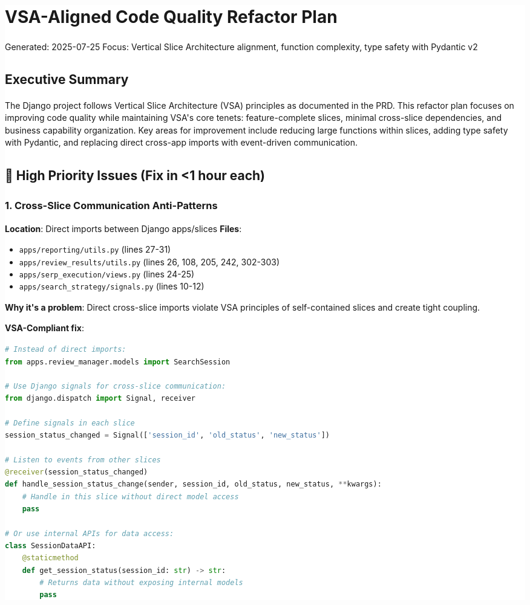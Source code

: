 # VSA-Aligned Code Quality Refactor Plan

Generated: 2025-07-25
Focus: Vertical Slice Architecture alignment, function complexity, type safety with Pydantic v2

## Executive Summary

The Django project follows Vertical Slice Architecture (VSA) principles as documented in the PRD. This refactor plan focuses on improving code quality while maintaining VSA's core tenets: feature-complete slices, minimal cross-slice dependencies, and business capability organization. Key areas for improvement include reducing large functions within slices, adding type safety with Pydantic, and replacing direct cross-app imports with event-driven communication.

## 🔴 High Priority Issues (Fix in <1 hour each)

### 1. Cross-Slice Communication Anti-Patterns

**Location**: Direct imports between Django apps/slices
**Files**: 
- `apps/reporting/utils.py` (lines 27-31)
- `apps/review_results/utils.py` (lines 26, 108, 205, 242, 302-303)
- `apps/serp_execution/views.py` (lines 24-25)
- `apps/search_strategy/signals.py` (lines 10-12)

**Why it's a problem**: Direct cross-slice imports violate VSA principles of self-contained slices and create tight coupling.

**VSA-Compliant fix**:
```python
# Instead of direct imports:
from apps.review_manager.models import SearchSession

# Use Django signals for cross-slice communication:
from django.dispatch import Signal, receiver

# Define signals in each slice
session_status_changed = Signal(['session_id', 'old_status', 'new_status'])

# Listen to events from other slices
@receiver(session_status_changed)
def handle_session_status_change(sender, session_id, old_status, new_status, **kwargs):
    # Handle in this slice without direct model access
    pass

# Or use internal APIs for data access:
class SessionDataAPI:
    @staticmethod
    def get_session_status(session_id: str) -> str:
        # Returns data without exposing internal models
        pass
```
